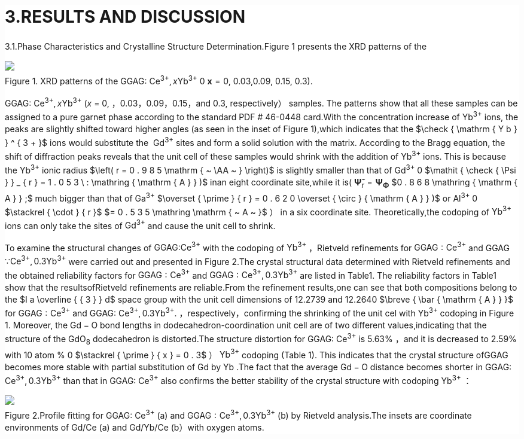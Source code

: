 
# 3.RESULTS AND DISCUSSION

3.1.Phase Characteristics and Crystalline Structure Determination.Figure 1 presents the XRD patterns of the

![](images/f28f1f18a72c0c502d56beb6fe48a03707a09984fe9df0be3bbbd88990dc4ff4.jpg)  
Figure 1. XRD patterns of the GGAG: ${ \mathrm { C e } } ^ { 3 + } , x { \mathrm { Y b } } ^ { 3 + }$ 0 $\mathbf { \boldsymbol { x } } = 0 ,$ 0.03,0.09, 0.15, 0.3).

GGAG: $\mathrm { C e } ^ { 3 + } , x \mathrm { Y b } ^ { 3 + }$ $\left( x \ = \ 0 , \right.$ ，0.03，0.09，0.15，and 0.3, respectively） samples. The patterns show that all these samples can be assigned to a pure garnet phase according to the standard PDF # 46-0448 card.With the concentration increase of $\mathrm { Y b } ^ { 3 + }$ ions, the peaks are slightly shifted toward higher angles (as seen in the inset of Figure 1),which indicates that the $\check { \mathrm { Y b } } ^ { 3 + }$ ions would substitute the ${ \mathrm { ~ G d } } ^ { 3 + }$ sites and form a solid solution with the matrix. According to the Bragg equation, the shift of diffraction peaks reveals that the unit cell of these samples would shrink with the addition of $\mathrm { Y b } ^ { 3 + }$ ions. This is because the $\mathrm { Y b } ^ { 3 + }$ ionic radius $\left( r = 0 . 9 8 5 \mathrm { ~ \AA ~ } \right)$ is slightly smaller than that of $\mathrm { G d ^ { 3 + } }$ 0 $\mathit { \check { \Psi } } _ { r } = 1 . 0 5 3 \ : \mathring { \mathrm { A } } )$ inan eight coordinate site,while it is( $\mathbf { \check { \Psi } } _ { r } = \mathbf { \Psi } _ { \mathbf { \Phi } }$ $0 . 8 6 8 \mathring { \mathrm { A } } ;$ much bigger than that of $\boldsymbol { \mathrm { G a } } ^ { 3 + }$ $\overset { \prime } { r } = 0 . 6 2 0 \overset { \circ } { \mathrm { A } } )$ or $\mathsf { A l } ^ { 3 + }$ 0 $\stackrel { \cdot } { r }$ $= 0 . 5 3 5 \mathring \mathrm { ~ A ~ }$ ） in a six coordinate site. Theoretically,the codoping of $\mathrm { Y b } ^ { 3 + }$ ions can only take the sites of $\mathrm { G d } ^ { 3 + }$ and cause the unit cell to shrink.

To examine the structural changes of $\mathrm { G G A G } { \mathrel { \left. \mathrm { : } \right.} \mathrm { C e } ^ { 3 + }  }$ with the codoping of $\mathrm { Y b } ^ { 3 + }$ ，Rietveld refinements for $\mathrm { G G A G } { : } \mathrm { C e } ^ { 3 + }$ and GGAG $\because \mathrm { C e } ^ { 3 + } , 0 . 3 \mathrm { Y b } ^ { 3 + }$ were carried out and presented in Figure 2.The crystal structural data determined with Rietveld refinements and the obtained reliability factors for $\mathrm { G G A G } { : } \mathrm { C e } ^ { 3 + }$ and $\mathrm { G G A G } { : } \mathrm { C e } ^ { 3 + } , 0 . 3 \mathrm { Y b } ^ { 3 + }$ are listed in Table1. The reliability factors in Table1 show that the resultsofRietveld refinements are reliable.From the refinement results,one can see that both compositions belong to the $I a \overline { { 3 } } d$ space group with the unit cell dimensions of 12.2739 and 12.2640 $\breve { \bar { \mathrm { A } } }$ for $\mathrm { G G A G } { : } \mathrm { C e } ^ { 3 + }$ and GGAG: $\mathrm { C e } ^ { 3 + } , 0 . 3 \mathrm { Y b } ^ { 3 + } .$ ，respectively，confirming the shrinking of the unit cel with $\mathrm { Y b } ^ { 3 + }$ codoping in Figure 1. Moreover, the $\mathrm { G d - O }$ bond lengths in dodecahedron-coordination unit cell are of two different values,indicating that the structure of the $\mathrm { G d O } _ { 8 }$ dodecahedron is distorted.The structure distortion for GGAG: ${ \mathrm { C e } } ^ { 3 + }$ is $5 . 6 3 \%$ ，and it is decreased to $2 . 5 9 \%$ with 10 atom $\%$ 0 $\stackrel { \prime } { x } = 0 . 3$ ） $\mathrm { Y b } ^ { 3 + }$ codoping (Table 1). This indicates that the crystal structure ofGGAG becomes more stable with partial substitution of Gd by $\mathrm { Y b }$ .The fact that the average $\mathrm { G d - O }$ distance becomes shorter in GGAG: $\mathrm { C e } ^ { 3 + } , 0 . 3 \mathrm { Y b } ^ { 3 + }$ than that in GGAG: ${ \mathrm { C e } } ^ { 3 + }$ also confirms the better stability of the crystal structure with codoping $\mathrm { Y b } ^ { 3 + }$ ：

![](images/4f7b0af375700ea8460c5ced06d33387da2b409e41fb40791be2c22d830fe3a7.jpg)  
Figure 2.Profile fitting for GGAG: ${ \mathrm { C e } } ^ { 3 + }$ (a) and $\mathrm { G G A G { : } C e ^ { 3 + } } , 0 . 3 \mathrm { Y b } ^ { 3 + }$ (b) by Rietveld analysis.The insets are coordinate environments of $\mathrm { G d / C e }$ (a) and $\mathrm { G d / Y b / C e }$ (b）with oxygen atoms.

